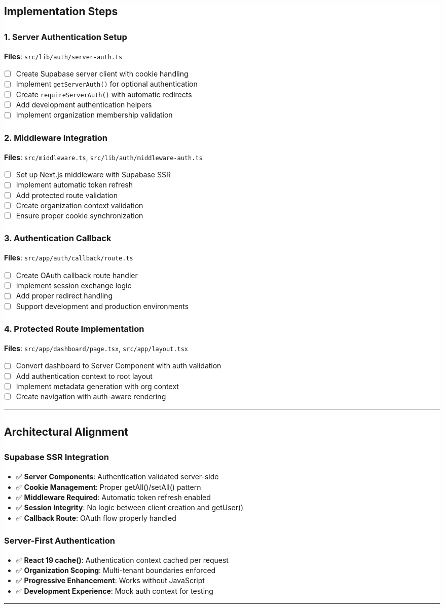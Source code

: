 
## Implementation Steps

### 1. Server Authentication Setup
**Files**: `src/lib/auth/server-auth.ts`
- [ ] Create Supabase server client with cookie handling
- [ ] Implement `getServerAuth()` for optional authentication
- [ ] Create `requireServerAuth()` with automatic redirects
- [ ] Add development authentication helpers
- [ ] Implement organization membership validation

### 2. Middleware Integration
**Files**: `src/middleware.ts`, `src/lib/auth/middleware-auth.ts`
- [ ] Set up Next.js middleware with Supabase SSR
- [ ] Implement automatic token refresh
- [ ] Add protected route validation
- [ ] Create organization context validation
- [ ] Ensure proper cookie synchronization

### 3. Authentication Callback
**Files**: `src/app/auth/callback/route.ts`
- [ ] Create OAuth callback route handler
- [ ] Implement session exchange logic
- [ ] Add proper redirect handling
- [ ] Support development and production environments

### 4. Protected Route Implementation
**Files**: `src/app/dashboard/page.tsx`, `src/app/layout.tsx`
- [ ] Convert dashboard to Server Component with auth validation
- [ ] Add authentication context to root layout
- [ ] Implement metadata generation with org context
- [ ] Create navigation with auth-aware rendering

---

## Architectural Alignment

### Supabase SSR Integration
- ✅ **Server Components**: Authentication validated server-side
- ✅ **Cookie Management**: Proper getAll()/setAll() pattern
- ✅ **Middleware Required**: Automatic token refresh enabled
- ✅ **Session Integrity**: No logic between client creation and getUser()
- ✅ **Callback Route**: OAuth flow properly handled

### Server-First Authentication
- ✅ **React 19 cache()**: Authentication context cached per request
- ✅ **Organization Scoping**: Multi-tenant boundaries enforced
- ✅ **Progressive Enhancement**: Works without JavaScript
- ✅ **Development Experience**: Mock auth context for testing

---